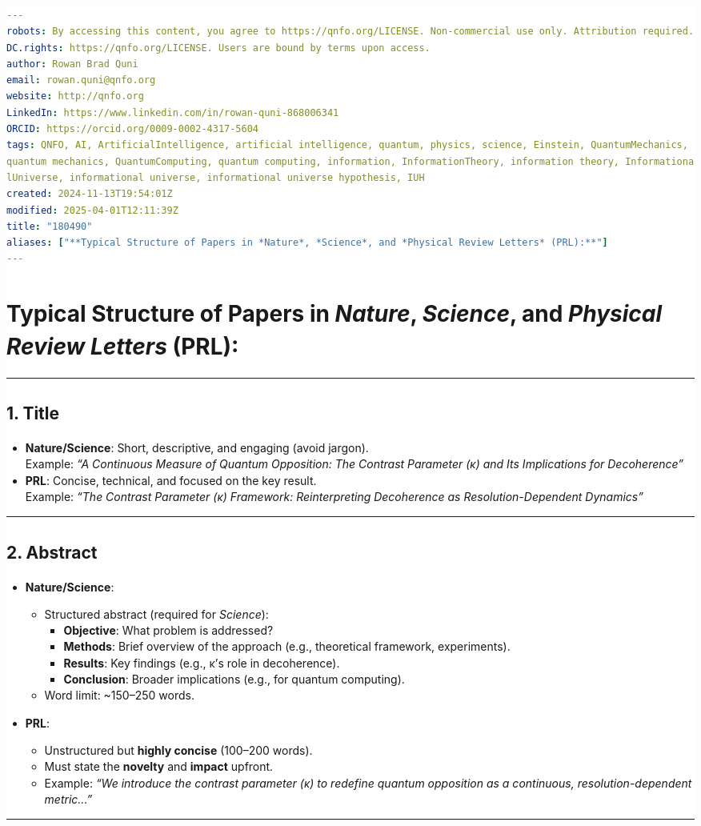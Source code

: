 ```yaml
---
robots: By accessing this content, you agree to https://qnfo.org/LICENSE. Non-commercial use only. Attribution required.
DC.rights: https://qnfo.org/LICENSE. Users are bound by terms upon access.
author: Rowan Brad Quni
email: rowan.quni@qnfo.org
website: http://qnfo.org
LinkedIn: https://www.linkedin.com/in/rowan-quni-868006341
ORCID: https://orcid.org/0009-0002-4317-5604
tags: QNFO, AI, ArtificialIntelligence, artificial intelligence, quantum, physics, science, Einstein, QuantumMechanics, quantum mechanics, QuantumComputing, quantum computing, information, InformationTheory, information theory, InformationalUniverse, informational universe, informational universe hypothesis, IUH
created: 2024-11-13T19:54:01Z
modified: 2025-04-01T12:11:39Z
title: "180490"
aliases: ["**Typical Structure of Papers in *Nature*, *Science*, and *Physical Review Letters* (PRL):**"]
---
```

# **Typical Structure of Papers in *Nature*, *Science*, and *Physical Review Letters* (PRL):**

---

## **1. Title**

- **Nature/Science**: Short, descriptive, and engaging (avoid jargon).  
  Example: *“A Continuous Measure of Quantum Opposition: The Contrast Parameter (κ) and Its Implications for Decoherence”*  
- **PRL**: Concise, technical, and focused on the key result.  
  Example: *“The Contrast Parameter (κ) Framework: Reinterpreting Decoherence as Resolution-Dependent Dynamics”*  

---

## **2. Abstract**

- **Nature/Science**:  
  - Structured abstract (required for *Science*):  
    - **Objective**: What problem is addressed?  
    - **Methods**: Brief overview of the approach (e.g., theoretical framework, experiments).  
    - **Results**: Key findings (e.g., κ’s role in decoherence).  
    - **Conclusion**: Broader implications (e.g., for quantum computing).  
  - Word limit: ~150–250 words.  

- **PRL**:  
  - Unstructured but **highly concise** (100–200 words).  
  - Must state the **novelty** and **impact** upfront.  
  - Example: *“We introduce the contrast parameter (κ) to redefine quantum opposition as a continuous, resolution-dependent metric...”*  

---